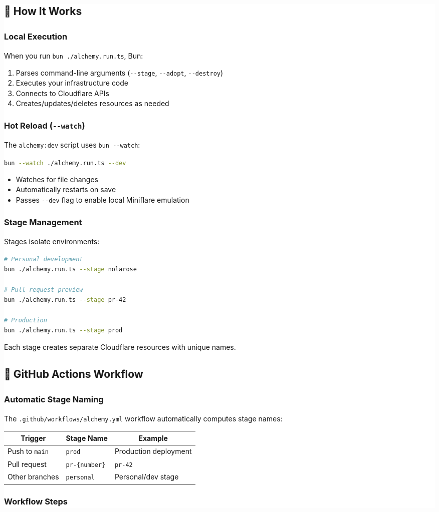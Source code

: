 ```bash
```

## 🔧 How It Works

### Local Execution
When you run `bun ./alchemy.run.ts`, Bun:
1. Parses command-line arguments (`--stage`, `--adopt`, `--destroy`)
2. Executes your infrastructure code
3. Connects to Cloudflare APIs
4. Creates/updates/deletes resources as needed

### Hot Reload (`--watch`)
The `alchemy:dev` script uses `bun --watch`:
```bash
bun --watch ./alchemy.run.ts --dev
```
- Watches for file changes
- Automatically restarts on save
- Passes `--dev` flag to enable local Miniflare emulation

### Stage Management
Stages isolate environments:
```bash
# Personal development
bun ./alchemy.run.ts --stage nolarose

# Pull request preview
bun ./alchemy.run.ts --stage pr-42

# Production
bun ./alchemy.run.ts --stage prod
```

Each stage creates separate Cloudflare resources with unique names.

## 🚀 GitHub Actions Workflow

### Automatic Stage Naming

The `.github/workflows/alchemy.yml` workflow automatically computes stage names:

| Trigger | Stage Name | Example |
|---------|-----------|---------|
| Push to `main` | `prod` | Production deployment |
| Pull request | `pr-{number}` | `pr-42` |
| Other branches | `personal` | Personal/dev stage |

### Workflow Steps
